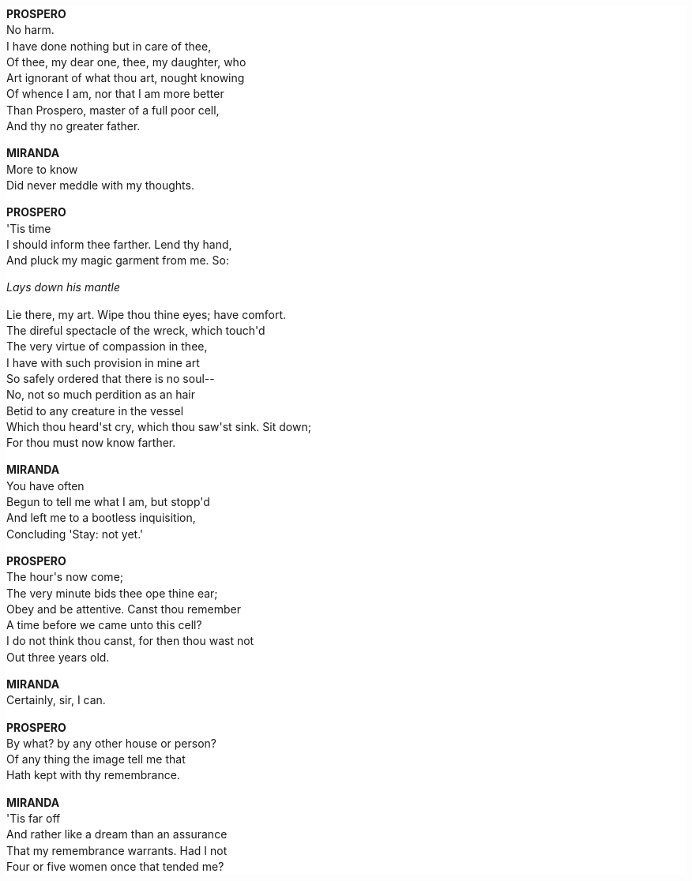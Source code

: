 **PROSPERO**  
No harm.  
I have done nothing but in care of thee,  
Of thee, my dear one, thee, my daughter, who  
Art ignorant of what thou art, nought knowing  
Of whence I am, nor that I am more better  
Than Prospero, master of a full poor cell,  
And thy no greater father.  

**MIRANDA**  
More to know  
Did never meddle with my thoughts.  

**PROSPERO**  
'Tis time  
I should inform thee farther. Lend thy hand,  
And pluck my magic garment from me. So:  

_Lays down his mantle_

Lie there, my art. Wipe thou thine eyes; have comfort.  
The direful spectacle of the wreck, which touch'd  
The very virtue of compassion in thee,  
I have with such provision in mine art  
So safely ordered that there is no soul--  
No, not so much perdition as an hair  
Betid to any creature in the vessel  
Which thou heard'st cry, which thou saw'st sink. Sit down;  
For thou must now know farther.  

**MIRANDA**  
You have often  
Begun to tell me what I am, but stopp'd  
And left me to a bootless inquisition,  
Concluding 'Stay: not yet.'  

**PROSPERO**  
The hour's now come;  
The very minute bids thee ope thine ear;  
Obey and be attentive. Canst thou remember  
A time before we came unto this cell?  
I do not think thou canst, for then thou wast not  
Out three years old.  

**MIRANDA**  
Certainly, sir, I can.  

**PROSPERO**  
By what? by any other house or person?  
Of any thing the image tell me that  
Hath kept with thy remembrance.  

**MIRANDA**  
'Tis far off  
And rather like a dream than an assurance  
That my remembrance warrants. Had I not  
Four or five women once that tended me?  
